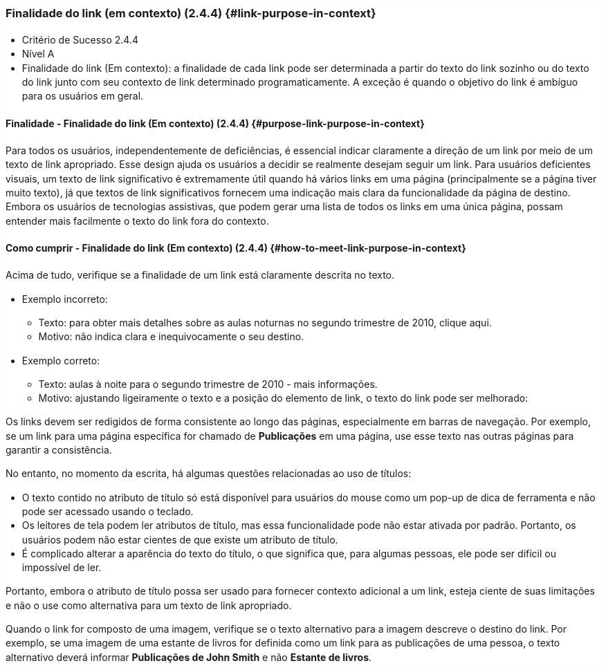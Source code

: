 ### Finalidade do link (em contexto) (2.4.4)        {#link-purpose-in-context}

* Critério de Sucesso 2.4.4
* Nível A
* Finalidade do link (Em contexto): a finalidade de cada link pode ser determinada a partir do texto do link sozinho ou do texto do link junto com seu contexto de link determinado programaticamente. A exceção é quando o objetivo do link é ambíguo para os usuários em geral.

#### Finalidade - Finalidade do link (Em contexto) (2.4.4)       {#purpose-link-purpose-in-context}

Para todos os usuários, independentemente de deficiências, é essencial indicar claramente a direção de um link por meio de um texto de link apropriado. Esse design ajuda os usuários a decidir se realmente desejam seguir um link. Para usuários deficientes visuais, um texto de link significativo é extremamente útil quando há vários links em uma página (principalmente se a página tiver muito texto), já que textos de link significativos fornecem uma indicação mais clara da funcionalidade da página de destino. Embora os usuários de tecnologias assistivas, que podem gerar uma lista de todos os links em uma única página, possam entender mais facilmente o texto do link fora do contexto.

#### Como cumprir - Finalidade do link (Em contexto) (2.4.4)       {#how-to-meet-link-purpose-in-context}

Acima de tudo, verifique se a finalidade de um link está claramente descrita no texto.

* Exemplo incorreto:

   * Texto: para obter mais detalhes sobre as aulas noturnas no segundo trimestre de 2010, clique aqui.
   * Motivo: não indica clara e inequivocamente o seu destino.

* Exemplo correto:

   * Texto: aulas à noite para o segundo trimestre de 2010 - mais informações.
   * Motivo: ajustando ligeiramente o texto e a posição do elemento de link, o texto do link pode ser melhorado:

Os links devem ser redigidos de forma consistente ao longo das páginas, especialmente em barras de navegação. Por exemplo, se um link para uma página específica for chamado de **Publicações** em uma página, use esse texto nas outras páginas para garantir a consistência.

No entanto, no momento da escrita, há algumas questões relacionadas ao uso de títulos:

* O texto contido no atributo de título só está disponível para usuários do mouse como um pop-up de dica de ferramenta e não pode ser acessado usando o teclado.
* Os leitores de tela podem ler atributos de título, mas essa funcionalidade pode não estar ativada por padrão. Portanto, os usuários podem não estar cientes de que existe um atributo de título.
* É complicado alterar a aparência do texto do título, o que significa que, para algumas pessoas, ele pode ser difícil ou impossível de ler.

Portanto, embora o atributo de título possa ser usado para fornecer contexto adicional a um link, esteja ciente de suas limitações e não o use como alternativa para um texto de link apropriado.

Quando o link for composto de uma imagem, verifique se o texto alternativo para a imagem descreve o destino do link. Por exemplo, se uma imagem de uma estante de livros for definida como um link para as publicações de uma pessoa, o texto alternativo deverá informar **Publicações de John Smith** e não **Estante de livros**.

